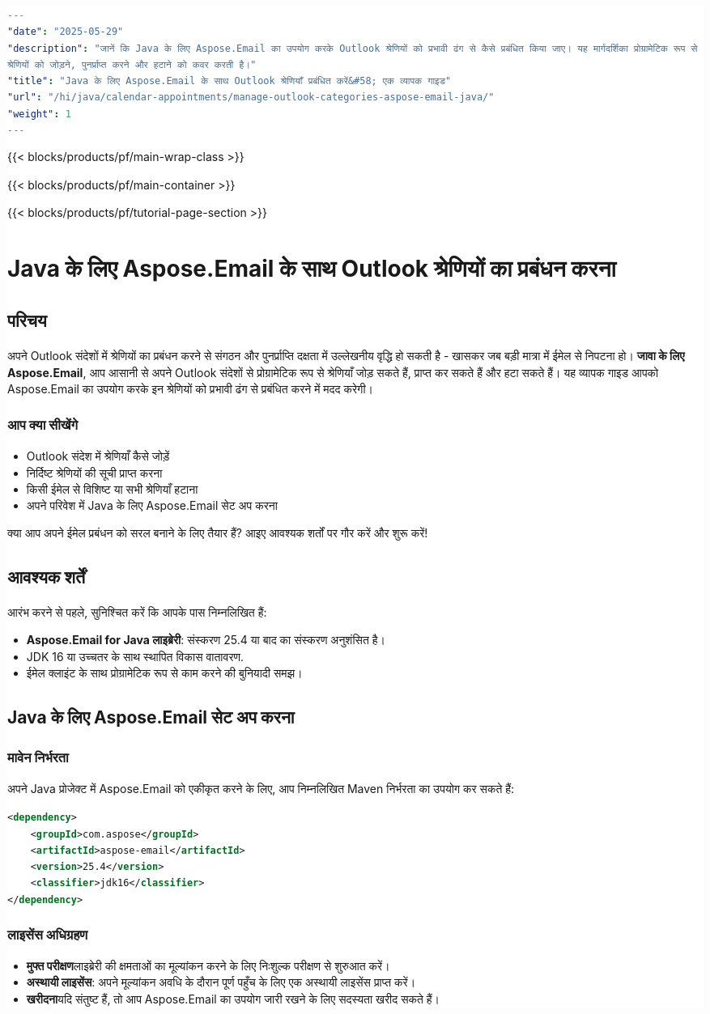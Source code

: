 ```yaml
---
"date": "2025-05-29"
"description": "जानें कि Java के लिए Aspose.Email का उपयोग करके Outlook श्रेणियों को प्रभावी ढंग से कैसे प्रबंधित किया जाए। यह मार्गदर्शिका प्रोग्रामेटिक रूप से श्रेणियों को जोड़ने, पुनर्प्राप्त करने और हटाने को कवर करती है।"
"title": "Java के लिए Aspose.Email के साथ Outlook श्रेणियाँ प्रबंधित करें&#58; एक व्यापक गाइड"
"url": "/hi/java/calendar-appointments/manage-outlook-categories-aspose-email-java/"
"weight": 1
---
```


{{< blocks/products/pf/main-wrap-class >}}

{{< blocks/products/pf/main-container >}}

{{< blocks/products/pf/tutorial-page-section >}}
# Java के लिए Aspose.Email के साथ Outlook श्रेणियों का प्रबंधन करना

## परिचय
अपने Outlook संदेशों में श्रेणियों का प्रबंधन करने से संगठन और पुनर्प्राप्ति दक्षता में उल्लेखनीय वृद्धि हो सकती है - खासकर जब बड़ी मात्रा में ईमेल से निपटना हो। **जावा के लिए Aspose.Email**, आप आसानी से अपने Outlook संदेशों से प्रोग्रामेटिक रूप से श्रेणियाँ जोड़ सकते हैं, प्राप्त कर सकते हैं और हटा सकते हैं। यह व्यापक गाइड आपको Aspose.Email का उपयोग करके इन श्रेणियों को प्रभावी ढंग से प्रबंधित करने में मदद करेगी।

### आप क्या सीखेंगे
- Outlook संदेश में श्रेणियाँ कैसे जोड़ें
- निर्दिष्ट श्रेणियों की सूची प्राप्त करना
- किसी ईमेल से विशिष्ट या सभी श्रेणियाँ हटाना
- अपने परिवेश में Java के लिए Aspose.Email सेट अप करना

क्या आप अपने ईमेल प्रबंधन को सरल बनाने के लिए तैयार हैं? आइए आवश्यक शर्तों पर गौर करें और शुरू करें!

## आवश्यक शर्तें
आरंभ करने से पहले, सुनिश्चित करें कि आपके पास निम्नलिखित हैं:
- **Aspose.Email for Java लाइब्रेरी**: संस्करण 25.4 या बाद का संस्करण अनुशंसित है।
- JDK 16 या उच्चतर के साथ स्थापित विकास वातावरण.
- ईमेल क्लाइंट के साथ प्रोग्रामेटिक रूप से काम करने की बुनियादी समझ।

## Java के लिए Aspose.Email सेट अप करना
### मावेन निर्भरता
अपने Java प्रोजेक्ट में Aspose.Email को एकीकृत करने के लिए, आप निम्नलिखित Maven निर्भरता का उपयोग कर सकते हैं:

```xml
<dependency>
    <groupId>com.aspose</groupId>
    <artifactId>aspose-email</artifactId>
    <version>25.4</version>
    <classifier>jdk16</classifier>
</dependency>
```
### लाइसेंस अधिग्रहण
- **मुफ्त परीक्षण**लाइब्रेरी की क्षमताओं का मूल्यांकन करने के लिए निःशुल्क परीक्षण से शुरुआत करें।
- **अस्थायी लाइसेंस**: अपने मूल्यांकन अवधि के दौरान पूर्ण पहुँच के लिए एक अस्थायी लाइसेंस प्राप्त करें।
- **खरीदना**यदि संतुष्ट हैं, तो आप Aspose.Email का उपयोग जारी रखने के लिए सदस्यता खरीद सकते हैं।
